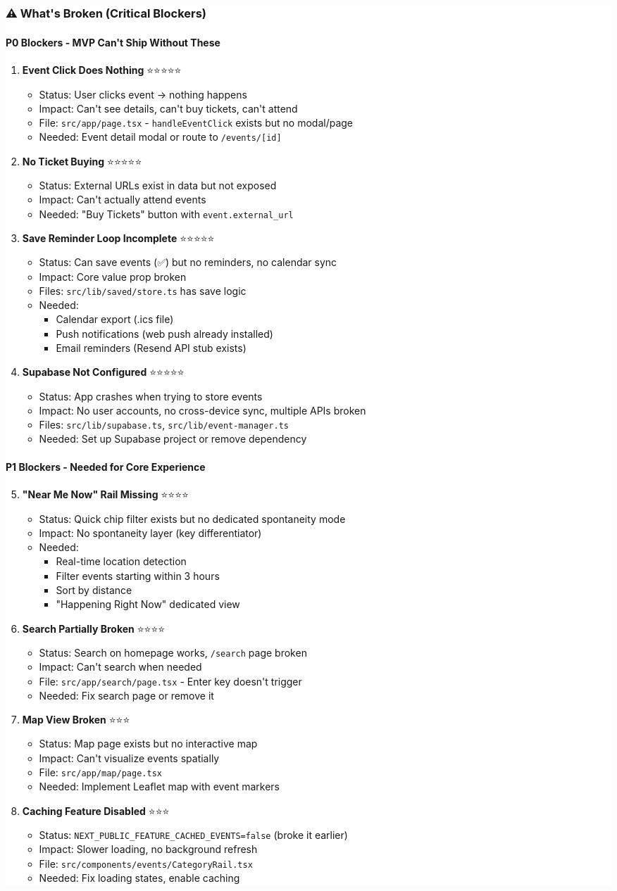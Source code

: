 ### ⚠️ What's Broken (Critical Blockers)

#### **P0 Blockers - MVP Can't Ship Without These**

1. **Event Click Does Nothing** ⭐⭐⭐⭐⭐
   - Status: User clicks event → nothing happens
   - Impact: Can't see details, can't buy tickets, can't attend
   - File: `src/app/page.tsx` - `handleEventClick` exists but no modal/page
   - Needed: Event detail modal or route to `/events/[id]`

2. **No Ticket Buying** ⭐⭐⭐⭐⭐
   - Status: External URLs exist in data but not exposed
   - Impact: Can't actually attend events
   - Needed: "Buy Tickets" button with `event.external_url`

3. **Save Reminder Loop Incomplete** ⭐⭐⭐⭐⭐
   - Status: Can save events (✅) but no reminders, no calendar sync
   - Impact: Core value prop broken
   - Files: `src/lib/saved/store.ts` has save logic
   - Needed:
     - Calendar export (.ics file)
     - Push notifications (web push already installed)
     - Email reminders (Resend API stub exists)

4. **Supabase Not Configured** ⭐⭐⭐⭐⭐
   - Status: App crashes when trying to store events
   - Impact: No user accounts, no cross-device sync, multiple APIs broken
   - Files: `src/lib/supabase.ts`, `src/lib/event-manager.ts`
   - Needed: Set up Supabase project or remove dependency

#### **P1 Blockers - Needed for Core Experience**

5. **"Near Me Now" Rail Missing** ⭐⭐⭐⭐
   - Status: Quick chip filter exists but no dedicated spontaneity mode
   - Impact: No spontaneity layer (key differentiator)
   - Needed:
     - Real-time location detection
     - Filter events starting within 3 hours
     - Sort by distance
     - "Happening Right Now" dedicated view

6. **Search Partially Broken** ⭐⭐⭐⭐
   - Status: Search on homepage works, `/search` page broken
   - Impact: Can't search when needed
   - File: `src/app/search/page.tsx` - Enter key doesn't trigger
   - Needed: Fix search page or remove it

7. **Map View Broken** ⭐⭐⭐
   - Status: Map page exists but no interactive map
   - Impact: Can't visualize events spatially
   - File: `src/app/map/page.tsx`
   - Needed: Implement Leaflet map with event markers

8. **Caching Feature Disabled** ⭐⭐⭐
   - Status: `NEXT_PUBLIC_FEATURE_CACHED_EVENTS=false` (broke it earlier)
   - Impact: Slower loading, no background refresh
   - File: `src/components/events/CategoryRail.tsx`
   - Needed: Fix loading states, enable caching
